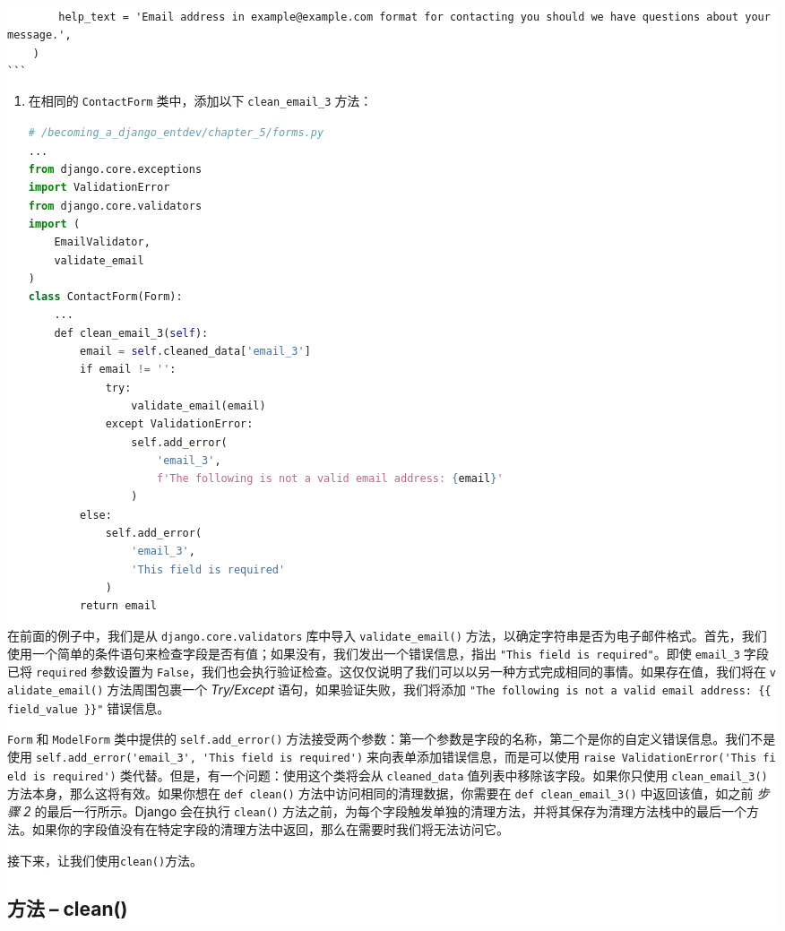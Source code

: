             help_text = 'Email address in example@example.com format for contacting you should we have questions about your message.',
        )
    ```

1.  在相同的 `ContactForm` 类中，添加以下 `clean_email_3` 方法：

    ```py
    # /becoming_a_django_entdev/chapter_5/forms.py
    ...
    from django.core.exceptions 
    import ValidationError
    from django.core.validators 
    import (
        EmailValidator,
        validate_email
    )
    class ContactForm(Form):
        ...
        def clean_email_3(self):
            email = self.cleaned_data['email_3']
            if email != '':
                try:
                    validate_email(email)
                except ValidationError:
                    self.add_error(
                        'email_3', 
                        f'The following is not a valid email address: {email}'
                    )
            else:
                self.add_error(
                    'email_3', 
                    'This field is required'
                )
            return email
    ```

在前面的例子中，我们是从 `django.core.validators` 库中导入 `validate_email()` 方法，以确定字符串是否为电子邮件格式。首先，我们使用一个简单的条件语句来检查字段是否有值；如果没有，我们发出一个错误信息，指出 `"This field is required"`。即使 `email_3` 字段已将 `required` 参数设置为 `False`，我们也会执行验证检查。这仅仅说明了我们可以以另一种方式完成相同的事情。如果存在值，我们将在 `validate_email()` 方法周围包裹一个 *Try/Except* 语句，如果验证失败，我们将添加 `"The following is not a valid email address: {{ field_value }}"` 错误信息。

`Form` 和 `ModelForm` 类中提供的 `self.add_error()` 方法接受两个参数：第一个参数是字段的名称，第二个是你的自定义错误信息。我们不是使用 `self.add_error('email_3', 'This field is required')` 来向表单添加错误信息，而是可以使用 `raise ValidationError('This field is required')` 类代替。但是，有一个问题：使用这个类将会从 `cleaned_data` 值列表中移除该字段。如果你只使用 `clean_email_3()` 方法本身，那么这将有效。如果你想在 `def clean()` 方法中访问相同的清理数据，你需要在 `def clean_email_3()` 中返回该值，如之前 *步骤 2* 的最后一行所示。Django 会在执行 `clean()` 方法之前，为每个字段触发单独的清理方法，并将其保存为清理方法栈中的最后一个方法。如果你的字段值没有在特定字段的清理方法中返回，那么在需要时我们将无法访问它。

接下来，让我们使用`clean()`方法。

## 方法 – clean()
